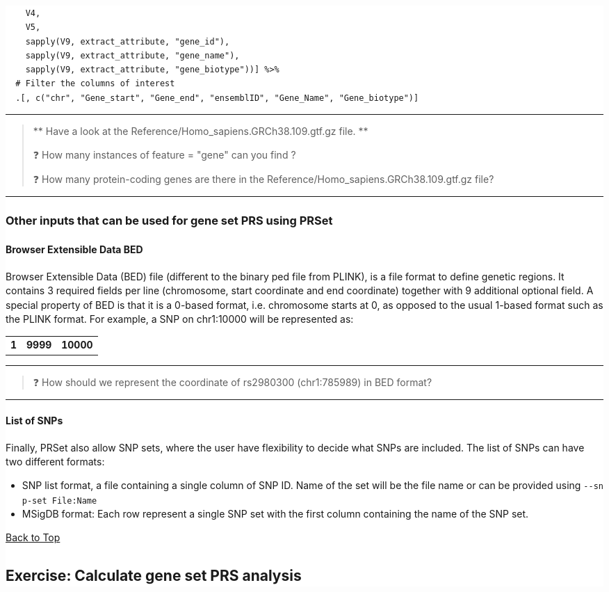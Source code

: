``` {r}
    V4,
    V5,
    sapply(V9, extract_attribute, "gene_id"),
    sapply(V9, extract_attribute, "gene_name"),
    sapply(V9, extract_attribute, "gene_biotype"))] %>%
  # Filter the columns of interest
  .[, c("chr", "Gene_start", "Gene_end", "ensemblID", "Gene_Name", "Gene_biotype")]

```

---
> ** Have a look at the Reference/Homo_sapiens.GRCh38.109.gtf.gz file. **
> 
> ❓ How many instances of feature = "gene" can you find ? 
>
> ❓ How many protein-coding genes are there in the Reference/Homo_sapiens.GRCh38.109.gtf.gz file? 
>
---

<a id="other-inputs"></a>
### Other inputs that can be used for gene set PRS using PRSet

#### Browser Extensible Data BED
Browser Extensible Data (BED) file (diﬀerent to the binary ped file from PLINK), is a file format to define genetic regions. It contains 3 required fields per line (chromosome, start coordinate and end coordinate) together with 9 additional optional field. A special property of BED is that it is a 0-based format, i.e. chromosome starts at 0, as opposed to the usual 1-based format such as the PLINK format. For example, a SNP on chr1:10000 will be represented as:

| | | |
|:---:|:---:|:---:|
|**1**|**9999**|**10000**|

---
>
> ❓ How should we represent the coordinate of rs2980300 (chr1:785989) in BED format?
>
---

#### List of SNPs
Finally, PRSet also allow SNP sets, where the user have flexibility to decide what SNPs are included. The list of SNPs can have two different formats:
- SNP list format, a file containing a single column of SNP ID. Name of the set will be the file name or can be provided using ``--snp-set File:Name``
- MSigDB format: Each row represent a single SNP set with the first column containing the name of the SNP set.


<a href="#top">[Back to Top](#table-of-contents)</a>
<a id="exercise-4-gene-set-based-prs-analysis"></a>
## Exercise: Calculate gene set PRS analysis
